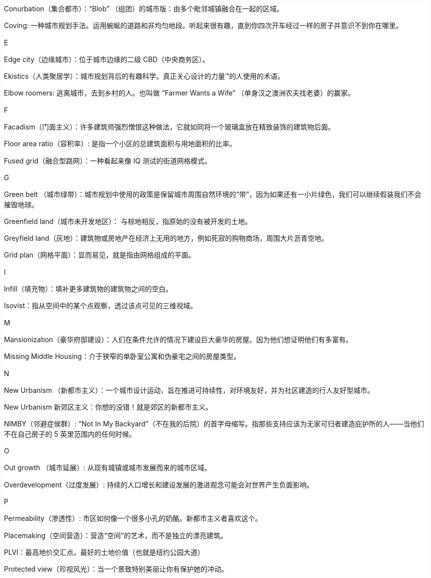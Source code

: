 Conurbation（集合都市）：“Blob” （组团）的城市版：由多个毗邻城镇融合在一起的区域。

Coving: 一种城市规划手法。运用蜿蜒的道路和非均匀地段。听起来很有趣，直到你四次开车经过一样的房子并意识不到你在哪里。

E

Edge city（边缘城市）：位于城市边缘的二级 CBD（中央商务区）。

Ekistics（人类聚居学）：城市规划背后的有趣科学。真正关心设计的力量™的人使用的术语。

Elbow roomers: 逃离城市，去到乡村的人。也叫做 “Farmer Wants a Wife” （单身汉之澳洲农夫找老婆）的赢家。

F

Facadism（门面主义）：许多建筑师强烈憎恨这种做法，它就如同将一个玻璃盒放在精致装饰的建筑物后面。

Floor area ratio（容积率）: 是指一个小区的总建筑面积与用地面积的比率。

Fused grid（融合型路网）：一种看起来像 IQ 测试的街道网格模式。

G

Green belt （城市绿带）：城市规划中使用的政策是保留城市周围自然环境的“带”，因为如果还有一小片绿色，我们可以继续假装我们不会摧毁地球。

Greenfield land（城市未开发地区）： 与棕地相反，指原始的没有被开发的土地。

Greyfield land（灰地）：建筑物或房地产在经济上无用的地方，例如死寂的购物商场，周围大片沥青空地。

Grid plan（网格平面）：显而易见，就是指由网格组成的平面。

I

Infill（填充物）：填补更多建筑物的建筑物之间的空白。

Isovist：指从空间中的某个点观察，透过该点可见的三维视域。

M

Mansionization（豪华府邸建设）：人们在条件允许的情况下建设巨大豪华的房屋。因为他们想证明他们有多富有。

Missing Middle Housing：介于狭窄的单卧室公寓和伪豪宅之间的房屋类型。

N

New Urbanism （新都市主义）：一个城市设计运动，旨在推进可持续性，对环境友好，并为社区建造的行人友好型城市。

New Urbanism 新郊区主义：你想的没错！就是郊区的新都市主义。

NIMBY（邻避症侯群）: “Not In My Backyard”（不在我的后院）的首字母缩写。指那些支持应该为无家可归者建造庇护所的人——当他们不在自己房子的 5 英里范围内的任何时候。

O

Out growth （城市延展）: 从现有城镇或城市发展而来的城市区域。

Overdevelopment（过度发展）: 持续的人口增长和建设发展的激进观念可能会对世界产生负面影响。

P

Permeability（渗透性）: 市区如何像一个很多小孔的奶酪。新都市主义者喜欢这个。

Placemaking（空间营造）：营造“空间”的艺术，而不是独立的漂亮建筑。

PLVI：最高地价交汇点。最好的土地价值（也就是纽约公园大道）

Protected view（珍视风光）：当一个景致特别美丽让你有保护她的冲动。
